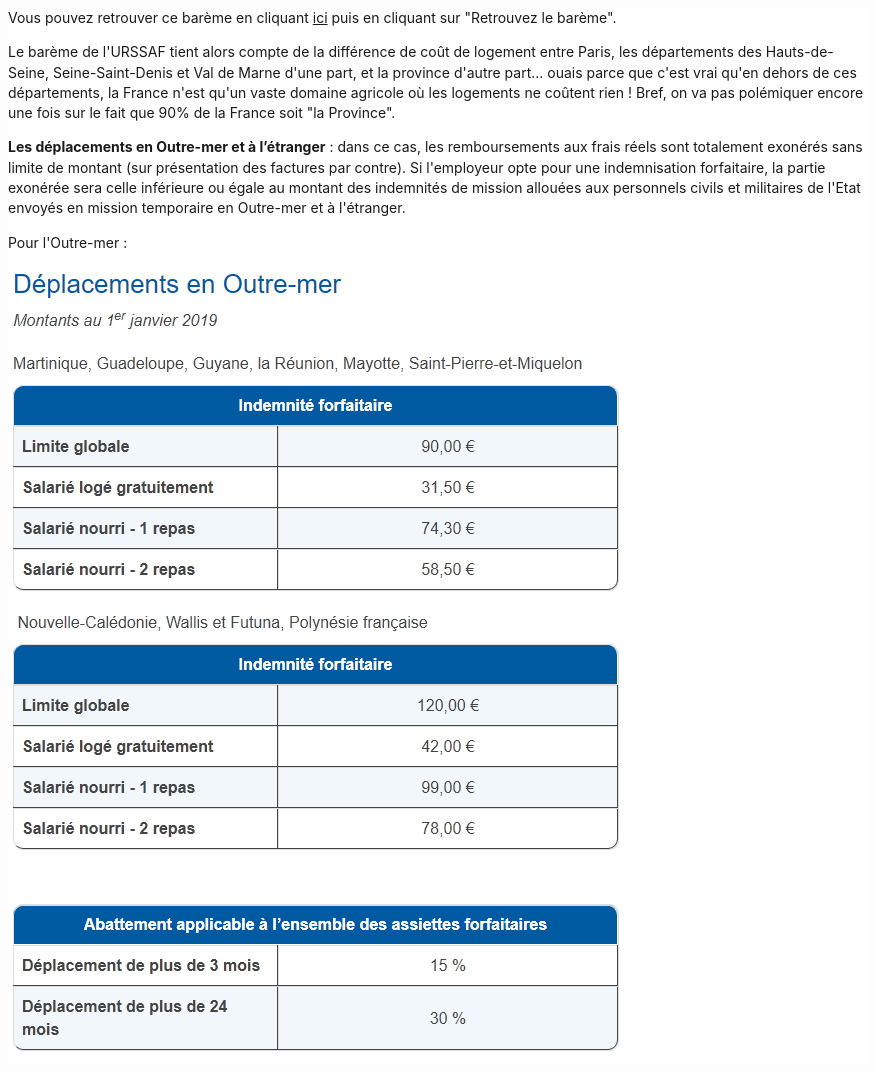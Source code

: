 Vous pouvez retrouver ce barème en cliquant [ici](https://www.urssaf.fr/portail/home/employeur/calculer-les-cotisations/les-elements-a-prendre-en-compte/les-frais-professionnels/lindemnite-de-grand-deplacement.html) puis en cliquant sur "Retrouvez le barème".

Le barème de l'URSSAF tient alors compte de la différence de coût de logement entre Paris, les départements des Hauts-de-Seine, Seine-Saint-Denis et Val de Marne d'une part, et la province d'autre part... ouais parce que c'est vrai qu'en dehors de ces départements, la France n'est qu'un vaste domaine agricole où les logements ne coûtent rien ! Bref, on va pas polémiquer encore une fois sur le fait que 90% de la France soit "la Province".


**Les déplacements en Outre-mer et à l’étranger** : dans ce cas, les remboursements aux frais réels sont totalement exonérés sans limite de montant (sur présentation des factures par contre). Si l'employeur opte pour une indemnisation forfaitaire, la partie exonérée sera celle inférieure ou égale au montant des indemnités de mission allouées aux personnels civils et militaires de l'Etat envoyés en mission temporaire en Outre-mer et à l'étranger.

Pour l'Outre-mer : 

![Tableau du barème de l'URSSAF](/assets/img/outre-mer1.png)
![Tableau du barème de l'URSSAF](/assets/img/outre-mer2.png)
